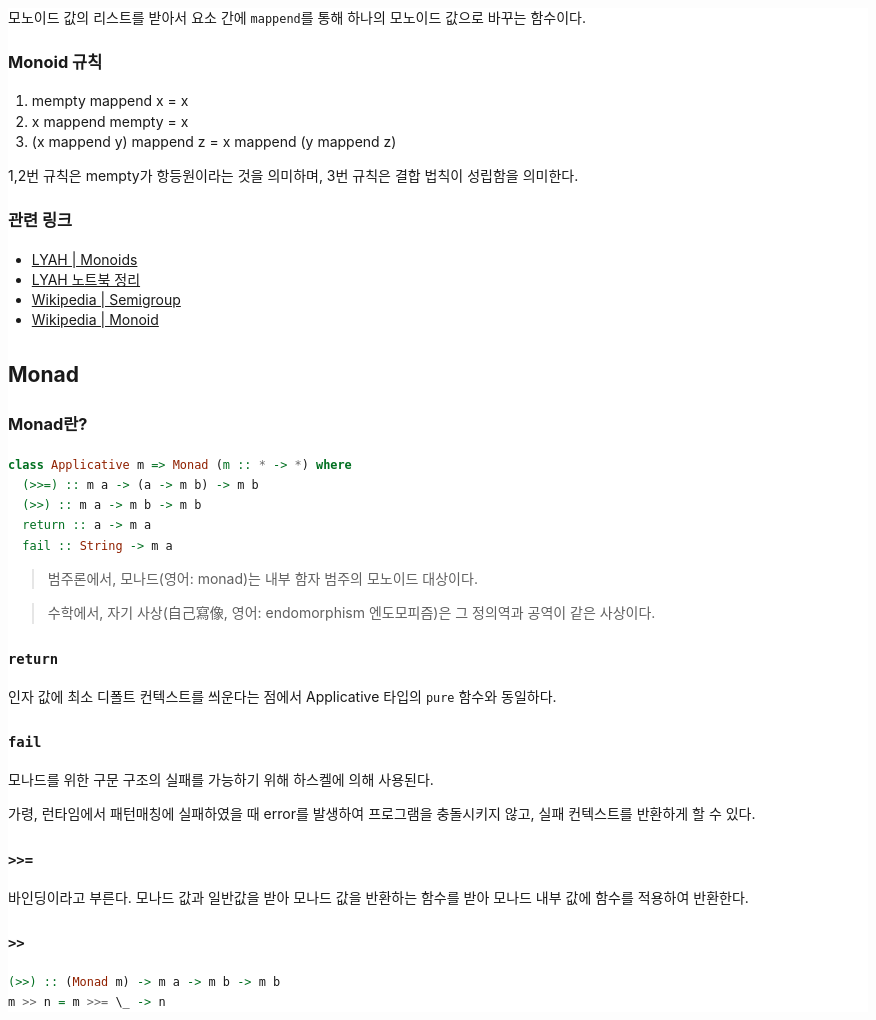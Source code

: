 모노이드 값의 리스트를 받아서 요소 간에 `mappend`를 통해 하나의 모노이드 값으로 바꾸는 함수이다.

### Monoid 규칙

1. mempty mappend x = x
2. x mappend mempty = x
3. (x mappend y) mappend z = x mappend (y mappend z)

1,2번 규칙은 mempty가 항등원이라는 것을 의미하며, 3번 규칙은 결합 법칙이 성립함을 의미한다.

### 관련 링크

- [LYAH | Monoids](http://learnyouahaskell.com/functors-applicative-functors-and-monoids#applicative-functors)
- [LYAH 노트북 정리](https://github.com/naramdash/learning/blob/master/Learn%20You%20a%20Haskell%20for%20Great%20Good/12-monoid.ipynb)
- [Wikipedia | Semigroup](https://ko.wikipedia.org/wiki/%EB%B0%98%EA%B5%B0)
- [Wikipedia | Monoid](https://ko.wikipedia.org/wiki/%EB%AA%A8%EB%85%B8%EC%9D%B4%EB%93%9C)

## Monad

### Monad란?

```haskell
class Applicative m => Monad (m :: * -> *) where
  (>>=) :: m a -> (a -> m b) -> m b
  (>>) :: m a -> m b -> m b
  return :: a -> m a
  fail :: String -> m a
```

> 범주론에서, 모나드(영어: monad)는 내부 함자 범주의 모노이드 대상이다.

> 수학에서, 자기 사상(自己寫像, 영어: endomorphism 엔도모피즘)은 그 정의역과 공역이 같은 사상이다.

### `return`

인자 값에 최소 디폴트 컨텍스트를 씌운다는 점에서 Applicative 타입의 `pure` 함수와 동일하다.

### `fail`

모나드를 위한 구문 구조의 실패를 가능하기 위해 하스켈에 의해 사용된다.

가령, 런타임에서 패턴매칭에 실패하였을 때 error를 발생하여 프로그램을 충돌시키지 않고, 실패 컨텍스트를 반환하게 할 수 있다.

### `>>=`

바인딩이라고 부른다. 모나드 값과 일반값을 받아 모나드 값을 반환하는 함수를 받아 모나드 내부 값에 함수를 적용하여 반환한다.

### `>>`

```haskell
(>>) :: (Monad m) -> m a -> m b -> m b
m >> n = m >>= \_ -> n
```
